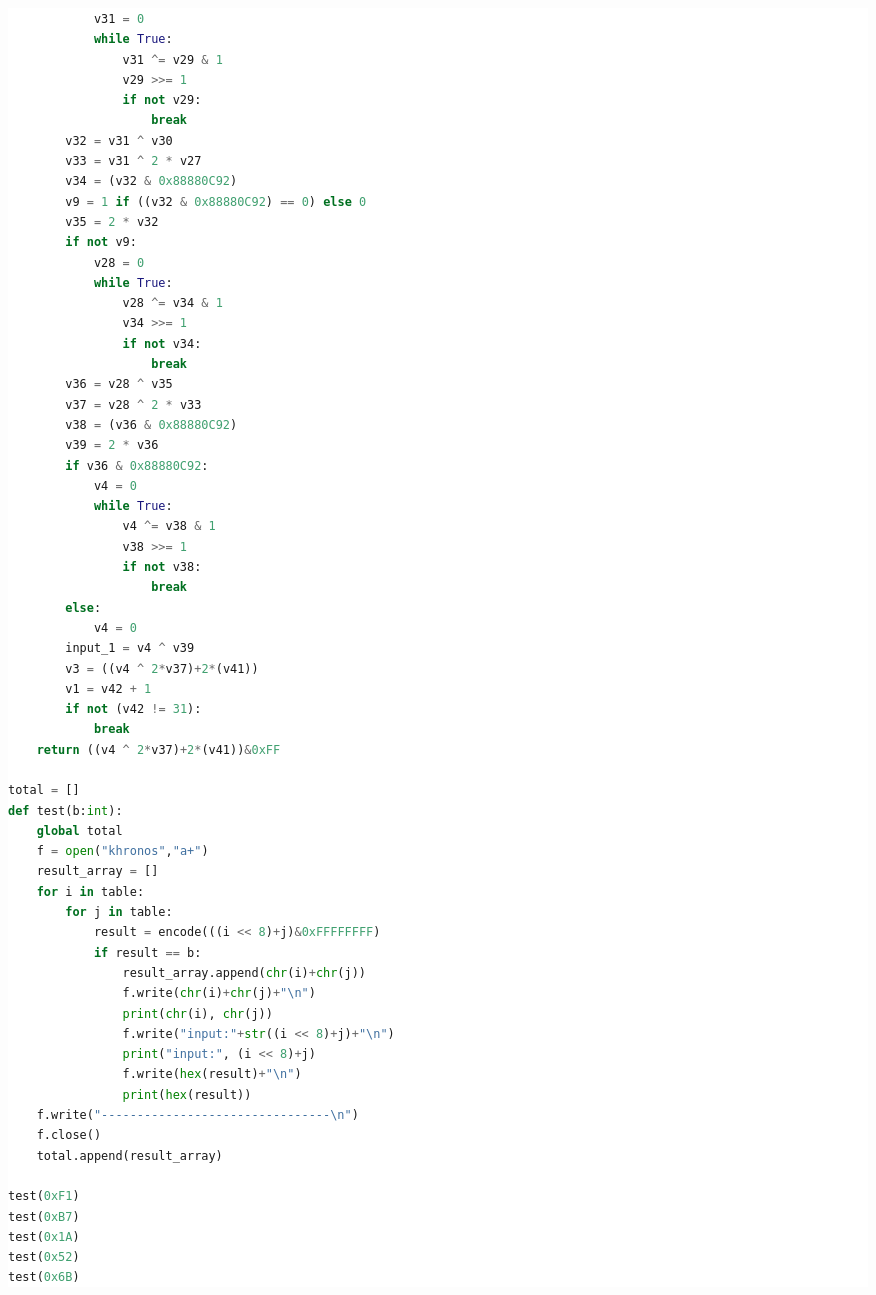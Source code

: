 ```python
            v31 = 0
            while True:
                v31 ^= v29 & 1
                v29 >>= 1
                if not v29:
                    break
        v32 = v31 ^ v30
        v33 = v31 ^ 2 * v27
        v34 = (v32 & 0x88880C92)
        v9 = 1 if ((v32 & 0x88880C92) == 0) else 0
        v35 = 2 * v32
        if not v9:
            v28 = 0
            while True:
                v28 ^= v34 & 1
                v34 >>= 1
                if not v34:
                    break
        v36 = v28 ^ v35
        v37 = v28 ^ 2 * v33
        v38 = (v36 & 0x88880C92)
        v39 = 2 * v36
        if v36 & 0x88880C92:
            v4 = 0
            while True:
                v4 ^= v38 & 1
                v38 >>= 1
                if not v38:
                    break
        else:
            v4 = 0
        input_1 = v4 ^ v39
        v3 = ((v4 ^ 2*v37)+2*(v41))
        v1 = v42 + 1
        if not (v42 != 31):
            break
    return ((v4 ^ 2*v37)+2*(v41))&0xFF

total = []
def test(b:int):
    global total
    f = open("khronos","a+")
    result_array = []
    for i in table:
        for j in table:
            result = encode(((i << 8)+j)&0xFFFFFFFF)
            if result == b:
                result_array.append(chr(i)+chr(j))
                f.write(chr(i)+chr(j)+"\n")
                print(chr(i), chr(j))
                f.write("input:"+str((i << 8)+j)+"\n")
                print("input:", (i << 8)+j)
                f.write(hex(result)+"\n")
                print(hex(result))
    f.write("--------------------------------\n")
    f.close()
    total.append(result_array)               

test(0xF1)
test(0xB7)
test(0x1A)
test(0x52)
test(0x6B)
```